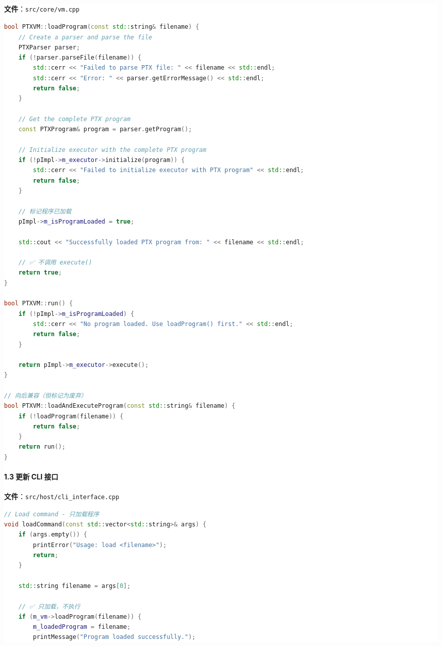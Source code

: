 **文件**：`src/core/vm.cpp`

```cpp
bool PTXVM::loadProgram(const std::string& filename) {
    // Create a parser and parse the file
    PTXParser parser;
    if (!parser.parseFile(filename)) {
        std::cerr << "Failed to parse PTX file: " << filename << std::endl;
        std::cerr << "Error: " << parser.getErrorMessage() << std::endl;
        return false;
    }
    
    // Get the complete PTX program
    const PTXProgram& program = parser.getProgram();
    
    // Initialize executor with the complete PTX program
    if (!pImpl->m_executor->initialize(program)) {
        std::cerr << "Failed to initialize executor with PTX program" << std::endl;
        return false;
    }
    
    // 标记程序已加载
    pImpl->m_isProgramLoaded = true;
    
    std::cout << "Successfully loaded PTX program from: " << filename << std::endl;
    
    // ✅ 不调用 execute()
    return true;
}

bool PTXVM::run() {
    if (!pImpl->m_isProgramLoaded) {
        std::cerr << "No program loaded. Use loadProgram() first." << std::endl;
        return false;
    }
    
    return pImpl->m_executor->execute();
}

// 向后兼容（但标记为废弃）
bool PTXVM::loadAndExecuteProgram(const std::string& filename) {
    if (!loadProgram(filename)) {
        return false;
    }
    return run();
}
```

#### 1.3 更新 CLI 接口

**文件**：`src/host/cli_interface.cpp`

```cpp
// Load command - 只加载程序
void loadCommand(const std::vector<std::string>& args) {
    if (args.empty()) {
        printError("Usage: load <filename>");
        return;
    }
    
    std::string filename = args[0];
    
    // ✅ 只加载，不执行
    if (m_vm->loadProgram(filename)) {
        m_loadedProgram = filename;
        printMessage("Program loaded successfully.");
```